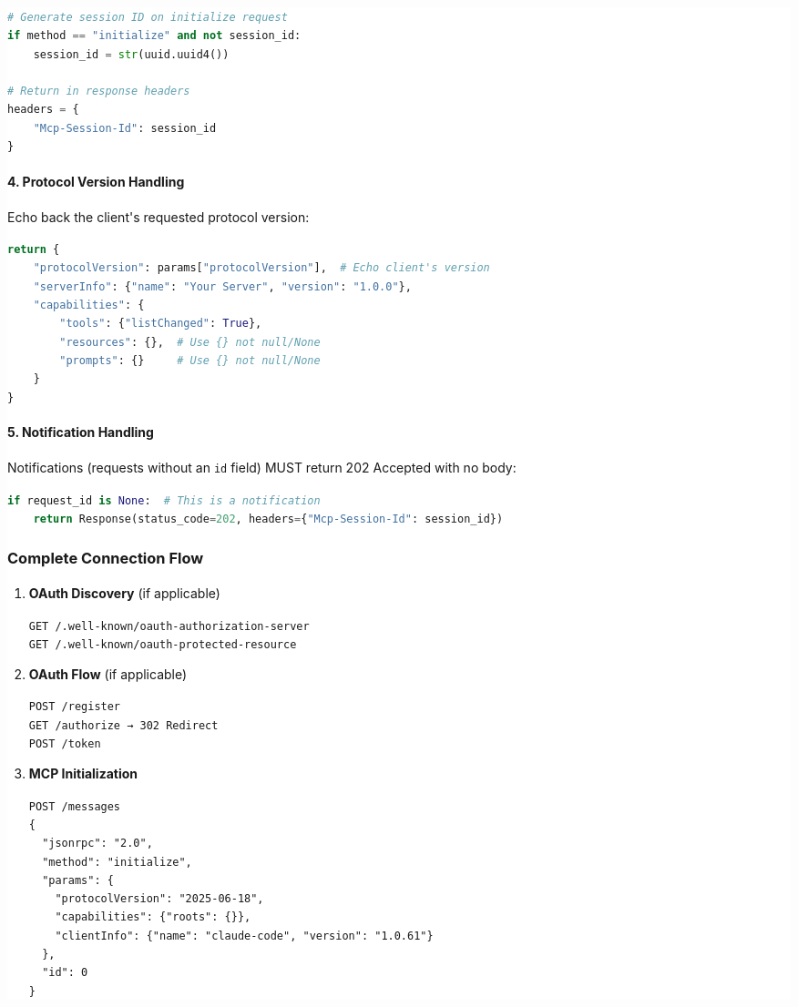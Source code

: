 ```python
# Generate session ID on initialize request
if method == "initialize" and not session_id:
    session_id = str(uuid.uuid4())

# Return in response headers
headers = {
    "Mcp-Session-Id": session_id
}
```

#### 4. Protocol Version Handling

Echo back the client's requested protocol version:

```python
return {
    "protocolVersion": params["protocolVersion"],  # Echo client's version
    "serverInfo": {"name": "Your Server", "version": "1.0.0"},
    "capabilities": {
        "tools": {"listChanged": True},
        "resources": {},  # Use {} not null/None
        "prompts": {}     # Use {} not null/None
    }
}
```

#### 5. Notification Handling

Notifications (requests without an `id` field) MUST return 202 Accepted with no body:

```python
if request_id is None:  # This is a notification
    return Response(status_code=202, headers={"Mcp-Session-Id": session_id})
```

### Complete Connection Flow

1. **OAuth Discovery** (if applicable)
   ```
   GET /.well-known/oauth-authorization-server
   GET /.well-known/oauth-protected-resource
   ```

2. **OAuth Flow** (if applicable)
   ```
   POST /register
   GET /authorize → 302 Redirect
   POST /token
   ```

3. **MCP Initialization**
   ```
   POST /messages
   {
     "jsonrpc": "2.0",
     "method": "initialize",
     "params": {
       "protocolVersion": "2025-06-18",
       "capabilities": {"roots": {}},
       "clientInfo": {"name": "claude-code", "version": "1.0.61"}
     },
     "id": 0
   }
   ```
